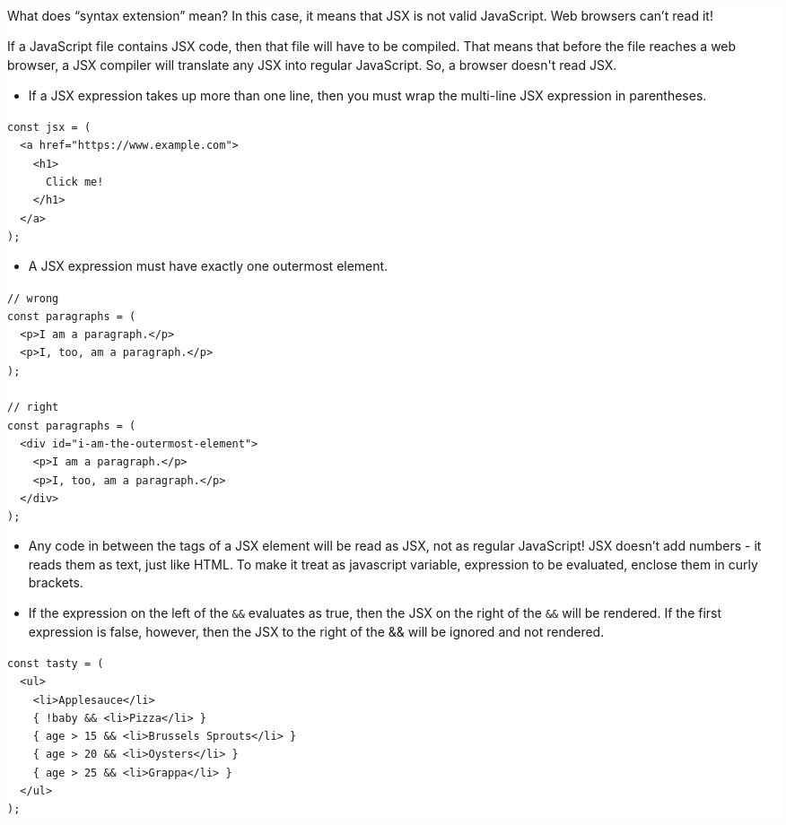 What does “syntax extension” mean? In this case, it means that JSX is not valid JavaScript. Web browsers can’t read it!

If a JavaScript file contains JSX code, then that file will have to be compiled. That means that before the file reaches a web browser, a JSX compiler will translate any JSX into regular JavaScript. So, a browser doesn't read JSX.

* If a JSX expression takes up more than one line, then you must wrap the multi-line JSX expression in parentheses.

```
const jsx = (
  <a href="https://www.example.com">
    <h1>
      Click me!
    </h1>
  </a>
);
```

* A JSX expression must have exactly one outermost element.
```
// wrong
const paragraphs = (
  <p>I am a paragraph.</p>
  <p>I, too, am a paragraph.</p>
);

// right
const paragraphs = (
  <div id="i-am-the-outermost-element">
    <p>I am a paragraph.</p>
    <p>I, too, am a paragraph.</p>
  </div>
);
```

* Any code in between the tags of a JSX element will be read as JSX, not as regular JavaScript! JSX doesn’t add numbers - it reads them as text, just like HTML. To make it treat as javascript variable, expression to be evaluated, enclose them in curly brackets.

* If the expression on the left of the `&&` evaluates as true, then the JSX on the right of the `&&` will be rendered. If the first expression is false, however, then the JSX to the right of the && will be ignored and not rendered.
```
const tasty = (
  <ul>
    <li>Applesauce</li>
    { !baby && <li>Pizza</li> }
    { age > 15 && <li>Brussels Sprouts</li> }
    { age > 20 && <li>Oysters</li> }
    { age > 25 && <li>Grappa</li> }
  </ul>
);
```
